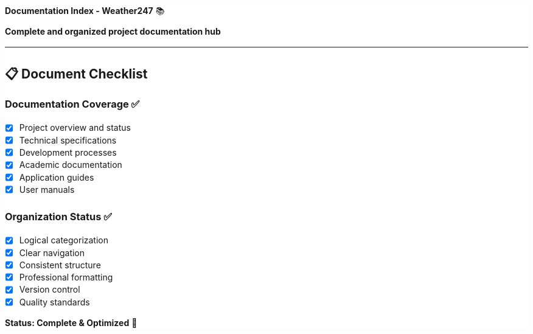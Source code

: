 
**Documentation Index - Weather247** 📚

**Complete and organized project documentation hub**

---

## 📋 **Document Checklist**

### **Documentation Coverage** ✅
- [x] Project overview and status
- [x] Technical specifications
- [x] Development processes
- [x] Academic documentation
- [x] Application guides
- [x] User manuals

### **Organization Status** ✅
- [x] Logical categorization
- [x] Clear navigation
- [x] Consistent structure
- [x] Professional formatting
- [x] Version control
- [x] Quality standards

**Status: Complete & Optimized** 🎯